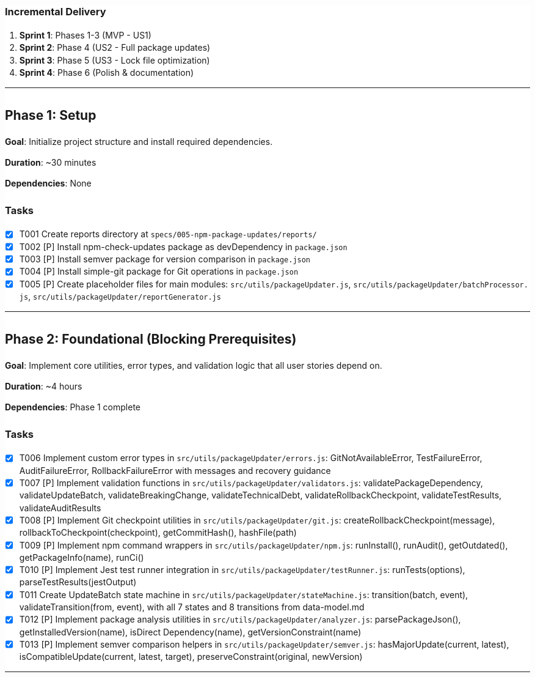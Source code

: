 ### Incremental Delivery

1. **Sprint 1**: Phases 1-3 (MVP - US1)
2. **Sprint 2**: Phase 4 (US2 - Full package updates)
3. **Sprint 3**: Phase 5 (US3 - Lock file optimization)
4. **Sprint 4**: Phase 6 (Polish & documentation)

---

## Phase 1: Setup

**Goal**: Initialize project structure and install required dependencies.

**Duration**: ~30 minutes

**Dependencies**: None

### Tasks

- [x] T001 Create reports directory at `specs/005-npm-package-updates/reports/`
- [x] T002 [P] Install npm-check-updates package as devDependency in `package.json`
- [x] T003 [P] Install semver package for version comparison in `package.json`
- [x] T004 [P] Install simple-git package for Git operations in `package.json`
- [x] T005 [P] Create placeholder files for main modules: `src/utils/packageUpdater.js`, `src/utils/packageUpdater/batchProcessor.js`, `src/utils/packageUpdater/reportGenerator.js`

---

## Phase 2: Foundational (Blocking Prerequisites)

**Goal**: Implement core utilities, error types, and validation logic that all user stories depend on.

**Duration**: ~4 hours

**Dependencies**: Phase 1 complete

### Tasks

- [x] T006 Implement custom error types in `src/utils/packageUpdater/errors.js`: GitNotAvailableError, TestFailureError, AuditFailureError, RollbackFailureError with messages and recovery guidance
- [x] T007 [P] Implement validation functions in `src/utils/packageUpdater/validators.js`: validatePackageDependency, validateUpdateBatch, validateBreakingChange, validateTechnicalDebt, validateRollbackCheckpoint, validateTestResults, validateAuditResults
- [x] T008 [P] Implement Git checkpoint utilities in `src/utils/packageUpdater/git.js`: createRollbackCheckpoint(message), rollbackToCheckpoint(checkpoint), getCommitHash(), hashFile(path)
- [x] T009 [P] Implement npm command wrappers in `src/utils/packageUpdater/npm.js`: runInstall(), runAudit(), getOutdated(), getPackageInfo(name), runCi()
- [x] T010 [P] Implement Jest test runner integration in `src/utils/packageUpdater/testRunner.js`: runTests(options), parseTestResults(jestOutput)
- [x] T011 Create UpdateBatch state machine in `src/utils/packageUpdater/stateMachine.js`: transition(batch, event), validateTransition(from, event), with all 7 states and 8 transitions from data-model.md
- [x] T012 [P] Implement package analysis utilities in `src/utils/packageUpdater/analyzer.js`: parsePackageJson(), getInstalledVersion(name), isDirect Dependency(name), getVersionConstraint(name)
- [x] T013 [P] Implement semver comparison helpers in `src/utils/packageUpdater/semver.js`: hasMajorUpdate(current, latest), isCompatibleUpdate(current, latest, target), preserveConstraint(original, newVersion)

---